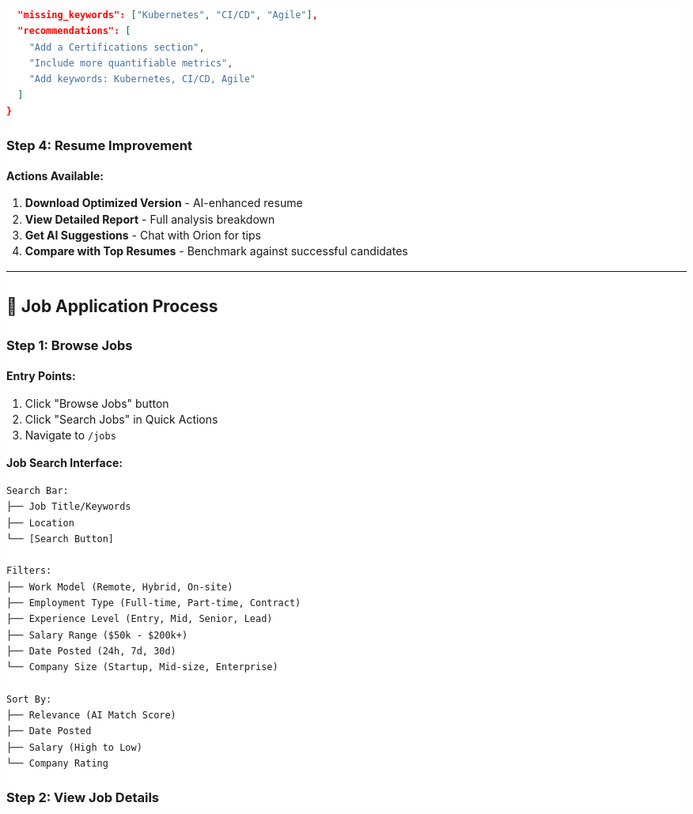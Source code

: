 ```json
  "missing_keywords": ["Kubernetes", "CI/CD", "Agile"],
  "recommendations": [
    "Add a Certifications section",
    "Include more quantifiable metrics",
    "Add keywords: Kubernetes, CI/CD, Agile"
  ]
}
```

### **Step 4: Resume Improvement**

**Actions Available:**
1. **Download Optimized Version** - AI-enhanced resume
2. **View Detailed Report** - Full analysis breakdown
3. **Get AI Suggestions** - Chat with Orion for tips
4. **Compare with Top Resumes** - Benchmark against successful candidates

---

## 🎯 Job Application Process

### **Step 1: Browse Jobs**

**Entry Points:**
1. Click "Browse Jobs" button
2. Click "Search Jobs" in Quick Actions
3. Navigate to `/jobs`

**Job Search Interface:**
```
Search Bar:
├── Job Title/Keywords
├── Location
└── [Search Button]

Filters:
├── Work Model (Remote, Hybrid, On-site)
├── Employment Type (Full-time, Part-time, Contract)
├── Experience Level (Entry, Mid, Senior, Lead)
├── Salary Range ($50k - $200k+)
├── Date Posted (24h, 7d, 30d)
└── Company Size (Startup, Mid-size, Enterprise)

Sort By:
├── Relevance (AI Match Score)
├── Date Posted
├── Salary (High to Low)
└── Company Rating
```

### **Step 2: View Job Details**
